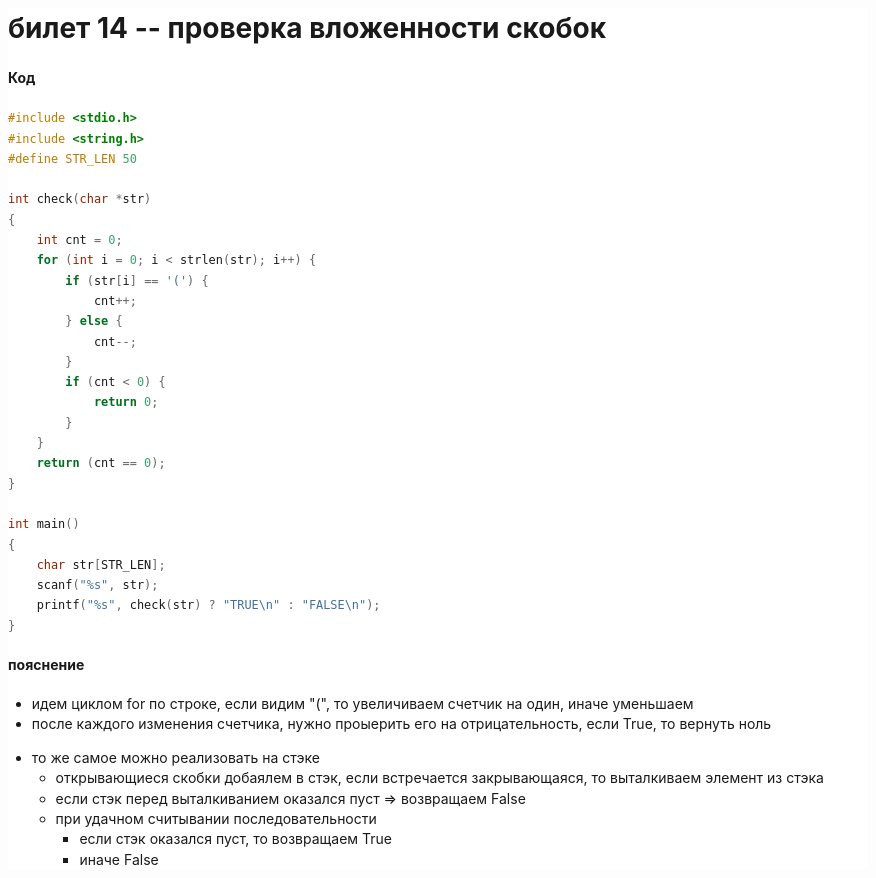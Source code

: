 





# __билет 14__ -- проверка вложенности скобок

#### __Код__

```c
#include <stdio.h>
#include <string.h>
#define STR_LEN 50

int check(char *str)
{
    int cnt = 0;
    for (int i = 0; i < strlen(str); i++) {
        if (str[i] == '(') {
            cnt++;
        } else {
            cnt--;
        }
        if (cnt < 0) {
            return 0;
        }
    }
    return (cnt == 0);
}

int main()
{
    char str[STR_LEN];
    scanf("%s", str);
    printf("%s", check(str) ? "TRUE\n" : "FALSE\n");
}
```
#### __пояснение__
+ идем циклом for по строке, если видим "(", то увеличиваем счетчик на один, иначе уменьшаем
+ после каждого изменения счетчика, нужно проыерить его на отрицательность, если True, то вернуть ноль
- то же самое можно реализовать на стэке
    - открывающиеся скобки добаялем в стэк, если встречается закрывающаяся, то выталкиваем элемент из стэка
    - если стэк перед выталкиванием оказался пуст => возвращаем False
    - при удачном считывании последовательности
        - если стэк оказался пуст, то возвращаем True
        - иначе False





